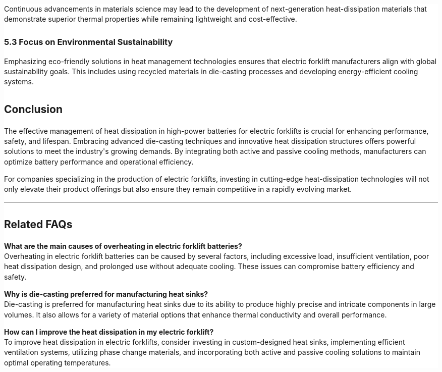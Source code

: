 Continuous advancements in materials science may lead to the development of next-generation heat-dissipation materials that demonstrate superior thermal properties while remaining lightweight and cost-effective.

### **5.3 Focus on Environmental Sustainability**

Emphasizing eco-friendly solutions in heat management technologies ensures that electric forklift manufacturers align with global sustainability goals. This includes using recycled materials in die-casting processes and developing energy-efficient cooling systems.

## **Conclusion**

The effective management of heat dissipation in high-power batteries for electric forklifts is crucial for enhancing performance, safety, and lifespan. Embracing advanced die-casting techniques and innovative heat dissipation structures offers powerful solutions to meet the industry's growing demands. By integrating both active and passive cooling methods, manufacturers can optimize battery performance and operational efficiency. 

For companies specializing in the production of electric forklifts, investing in cutting-edge heat-dissipation technologies will not only elevate their product offerings but also ensure they remain competitive in a rapidly evolving market.

---

## Related FAQs

**What are the main causes of overheating in electric forklift batteries?**  
Overheating in electric forklift batteries can be caused by several factors, including excessive load, insufficient ventilation, poor heat dissipation design, and prolonged use without adequate cooling. These issues can compromise battery efficiency and safety.

**Why is die-casting preferred for manufacturing heat sinks?**  
Die-casting is preferred for manufacturing heat sinks due to its ability to produce highly precise and intricate components in large volumes. It also allows for a variety of material options that enhance thermal conductivity and overall performance.

**How can I improve the heat dissipation in my electric forklift?**  
To improve heat dissipation in electric forklifts, consider investing in custom-designed heat sinks, implementing efficient ventilation systems, utilizing phase change materials, and incorporating both active and passive cooling solutions to maintain optimal operating temperatures.
